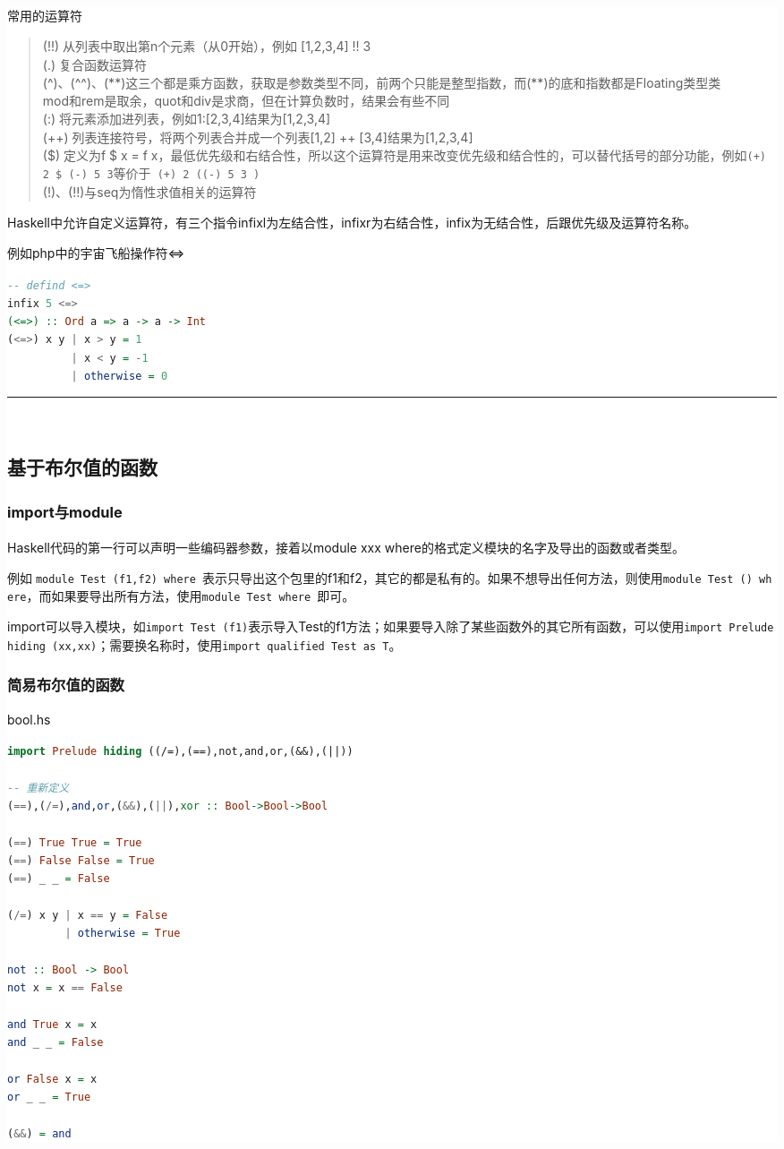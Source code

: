 常用的运算符

> (!!) 从列表中取出第n个元素（从0开始），例如 [1,2,3,4] !! 3<br/>
> (.) 复合函数运算符<br/>
> (^)、(^^)、(\*\*)这三个都是乘方函数，获取是参数类型不同，前两个只能是整型指数，而(**)的底和指数都是Floating类型类<br/>
> mod和rem是取余，quot和div是求商，但在计算负数时，结果会有些不同<br/>
> (:) 将元素添加进列表，例如1:[2,3,4]结果为[1,2,3,4]<br/>
> (++) 列表连接符号，将两个列表合并成一个列表[1,2] ++ [3,4]结果为[1,2,3,4]<br/>
> ($) 定义为f $ x = f x，最低优先级和右结合性，所以这个运算符是用来改变优先级和结合性的，可以替代括号的部分功能，例如``` (+) 2 $ (-) 5 3 ```等价于``` (+) 2 ((-) 5 3 )``` <br/>
> ($!)、($!!)与seq为惰性求值相关的运算符<br/>

Haskell中允许自定义运算符，有三个指令infixl为左结合性，infixr为右结合性，infix为无结合性，后跟优先级及运算符名称。

例如php中的宇宙飞船操作符<=>

```haskell
-- defind <=>
infix 5 <=>
(<=>) :: Ord a => a -> a -> Int
(<=>) x y | x > y = 1
          | x < y = -1
          | otherwise = 0
```

---
<br/>

## 基于布尔值的函数

### import与module

Haskell代码的第一行可以声明一些编码器参数，接着以module xxx where的格式定义模块的名字及导出的函数或者类型。

例如 ```module Test (f1,f2) where ```表示只导出这个包里的f1和f2，其它的都是私有的。如果不想导出任何方法，则使用```module Test () where```，而如果要导出所有方法，使用```module Test where ```即可。

import可以导入模块，如```import Test (f1)```表示导入Test的f1方法；如果要导入除了某些函数外的其它所有函数，可以使用```import Prelude hiding (xx,xx)```；需要换名称时，使用```import qualified Test as T```。


### 简易布尔值的函数

bool.hs

```haskell
import Prelude hiding ((/=),(==),not,and,or,(&&),(||))

-- 重新定义
(==),(/=),and,or,(&&),(||),xor :: Bool->Bool->Bool

(==) True True = True
(==) False False = True
(==) _ _ = False

(/=) x y | x == y = False
         | otherwise = True

not :: Bool -> Bool
not x = x == False

and True x = x
and _ _ = False

or False x = x
or _ _ = True

(&&) = and
```